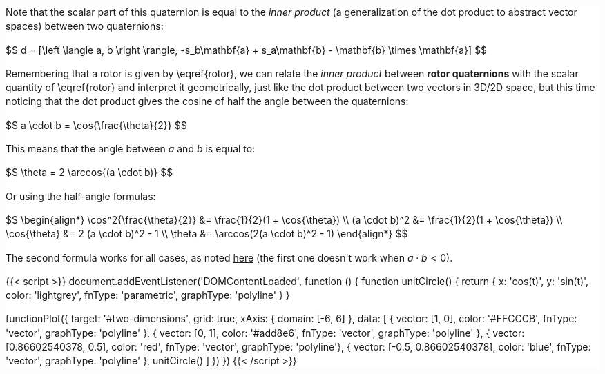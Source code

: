 Note that the scalar part of this quaternion is equal to the *inner product* (a generalization of the dot product to abstract vector spaces) between two quaternions:

<div>$$
d = [\left \langle a, b \right \rangle, -s_b\mathbf{a} + s_a\mathbf{b} - \mathbf{b} \times \mathbf{a}]
$$</div>

Remembering that a rotor is given by \eqref{rotor}, we can relate the *inner product* between **rotor quaternions** with the scalar quantity of \eqref{rotor} and interpret it geometrically, just like the dot product between two vectors in 3D/2D space, but this time noticing that the dot product gives the cosine of half the angle between the quaternions:

<div>$$
a \cdot b = \cos{\frac{\theta}{2}}
$$</div>

This means that the angle between $a$ and $b$ is equal to:

<div>$$
\theta = 2 \arccos{(a \cdot b)}
$$</div>

Or using the [half-angle formulas](http://tutorial.math.lamar.edu/pdf/Trig_Cheat_Sheet.pdf):

<div>$$
\begin{align*}
\cos^2{\frac{\theta}{2}} &= \frac{1}{2}(1 + \cos{\theta}) \\
(a \cdot b)^2 &= \frac{1}{2}(1 + \cos{\theta}) \\
\cos{\theta} &= 2 (a \cdot b)^2 - 1 \\
\theta &= \arccos(2(a \cdot b)^2 - 1)
\end{align*}
$$</div>

The second formula works for all cases, as noted [here](http://math.stackexchange.com/questions/90081/quaternion-distance) (the first one doesn't work when $a \cdot b < 0$).

{{< script >}}
document.addEventListener('DOMContentLoaded', function () {
  function unitCircle() {
    return {
      x: 'cos(t)',
      y: 'sin(t)',
      color: 'lightgrey',
      fnType: 'parametric',
      graphType: 'polyline'
    }
  }

  functionPlot({
    target: '#two-dimensions',
    grid: true,
    xAxis: { domain: [-6, 6] },
    data: [
      { vector: [1, 0], color: '#FFCCCB', fnType: 'vector', graphType: 'polyline' },
      { vector: [0, 1], color: '#add8e6', fnType: 'vector', graphType: 'polyline' },
      { vector: [0.86602540378, 0.5], color: 'red', fnType: 'vector', graphType: 'polyline'},
      { vector: [-0.5, 0.86602540378], color: 'blue', fnType: 'vector', graphType: 'polyline' },
      unitCircle()
    ]
  })
})
{{< /script >}}

